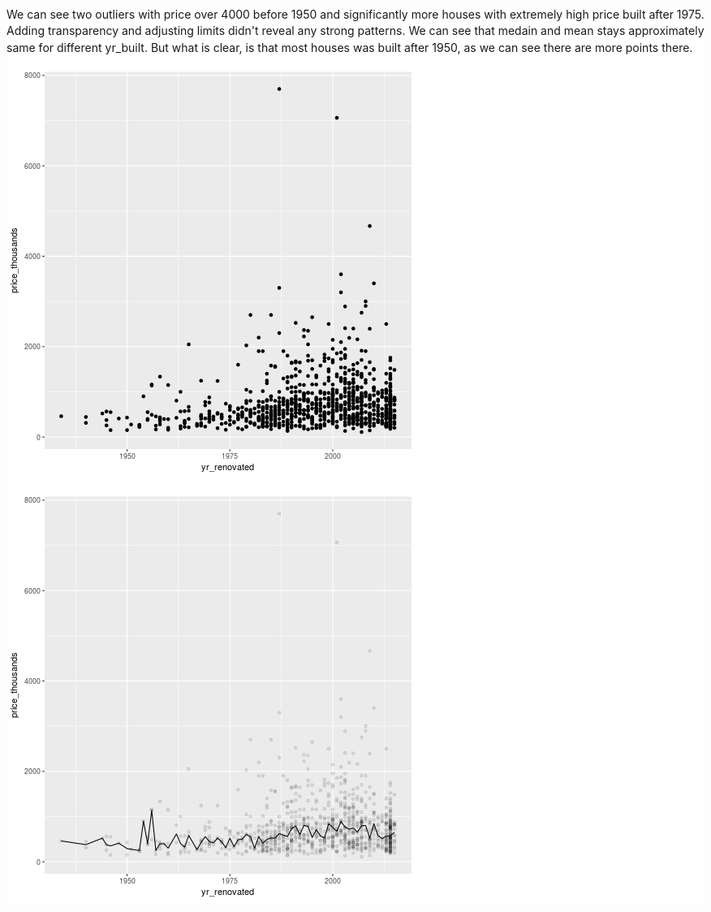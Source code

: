 We can see two outliers with price over 4000 before 1950 and significantly more houses with extremely high price built after 1975. Adding transparency and adjusting limits didn't reveal any strong patterns. We can see that medain and mean stays approximately same for different yr_built. But what is clear, is that most houses was built after 1950, as we can see there are more points there.

![plot of chunk Bivariate_Plots_13](figure/Bivariate_Plots_13-1.png)


![plot of chunk Bivariate_Plots_14](figure/Bivariate_Plots_14-1.png)
